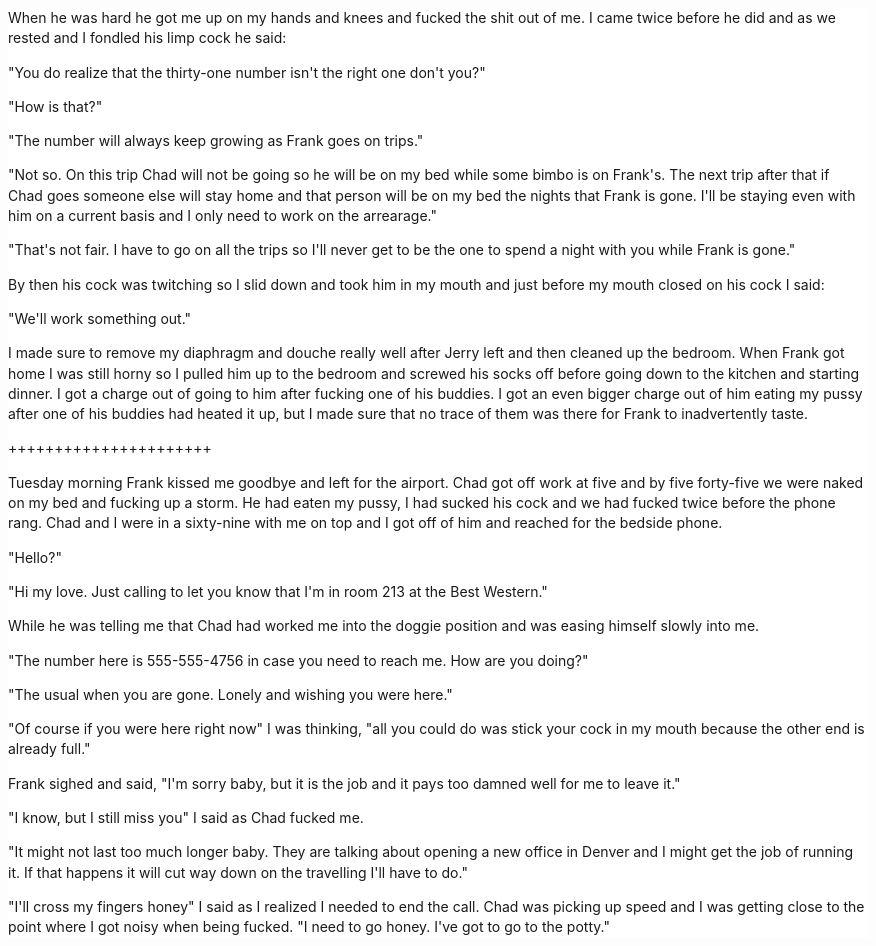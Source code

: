  When he was hard he got me up on my hands and knees and fucked the shit out of me. I came twice before he did and as we rested and I fondled his limp cock he said: 

 "You do realize that the thirty-one number isn't the right one don't you?" 

 "How is that?" 

 "The number will always keep growing as Frank goes on trips." 

 "Not so. On this trip Chad will not be going so he will be on my bed while some bimbo is on Frank's. The next trip after that if Chad goes someone else will stay home and that person will be on my bed the nights that Frank is gone. I'll be staying even with him on a current basis and I only need to work on the arrearage." 

 "That's not fair. I have to go on all the trips so I'll never get to be the one to spend a night with you while Frank is gone." 

 By then his cock was twitching so I slid down and took him in my mouth and just before my mouth closed on his cock I said: 

 "We'll work something out." 

 I made sure to remove my diaphragm and douche really well after Jerry left and then cleaned up the bedroom. When Frank got home I was still horny so I pulled him up to the bedroom and screwed his socks off before going down to the kitchen and starting dinner. I got a charge out of going to him after fucking one of his buddies. I got an even bigger charge out of him eating my pussy after one of his buddies had heated it up, but I made sure that no trace of them was there for Frank to inadvertently taste. 

 ++++++++++++++++++++++ 

 Tuesday morning Frank kissed me goodbye and left for the airport. Chad got off work at five and by five forty-five we were naked on my bed and fucking up a storm. He had eaten my pussy, I had sucked his cock and we had fucked twice before the phone rang. Chad and I were in a sixty-nine with me on top and I got off of him and reached for the bedside phone. 

 "Hello?" 

 "Hi my love. Just calling to let you know that I'm in room 213 at the Best Western." 

 While he was telling me that Chad had worked me into the doggie position and was easing himself slowly into me. 

 "The number here is 555-555-4756 in case you need to reach me. How are you doing?" 

 "The usual when you are gone. Lonely and wishing you were here." 

 "Of course if you were here right now" I was thinking, "all you could do was stick your cock in my mouth because the other end is already full." 

 Frank sighed and said, "I'm sorry baby, but it is the job and it pays too damned well for me to leave it." 

 "I know, but I still miss you" I said as Chad fucked me. 

 "It might not last too much longer baby. They are talking about opening a new office in Denver and I might get the job of running it. If that happens it will cut way down on the travelling I'll have to do." 

 "I'll cross my fingers honey" I said as I realized I needed to end the call. Chad was picking up speed and I was getting close to the point where I got noisy when being fucked. "I need to go honey. I've got to go to the potty." 
